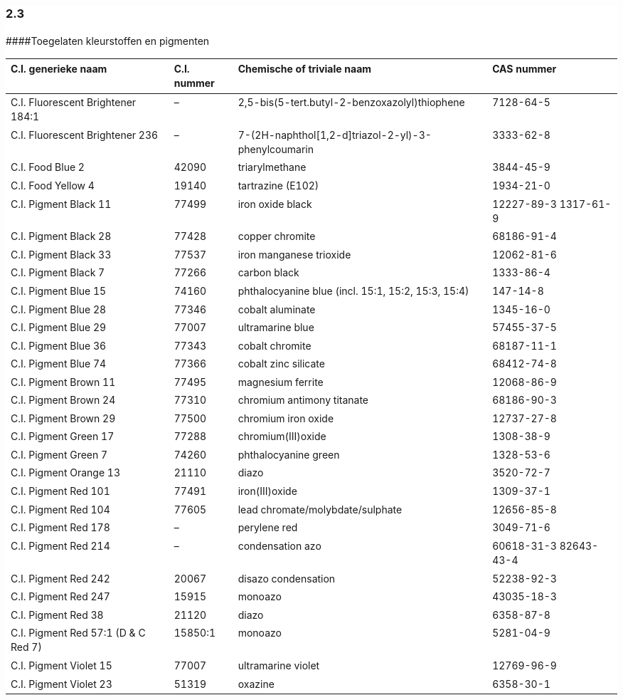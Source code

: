 ### 2.3  

####Toegelaten kleurstoffen en pigmenten

| C.I. generieke naam  | C.I. nummer  | Chemische of triviale naam  | CAS nummer  |
|:---|:---|:---|:---|
| C.I. Fluorescent Brightener 184:1  | –  | 2,5-bis(5-tert.butyl-2-benzoxazolyl)thiophene  | 7128-64-5  |
| C.I. Fluorescent Brightener 236  | –  | 7-(2H-naphthol[1,2-d]triazol-2-yl)-3-phenylcoumarin  | 3333-62-8  |
| C.I. Food Blue 2  | 42090  | triarylmethane  | 3844-45-9  |
| C.I. Food Yellow 4  | 19140  | tartrazine (E102)  | 1934-21-0  |
| C.I. Pigment Black 11  | 77499  | iron oxide black  | 12227-89-3  1317-61-9  |
| C.I. Pigment Black 28  | 77428  | copper chromite  | 68186-91-4  |
| C.I. Pigment Black 33  | 77537  | iron manganese trioxide  | 12062-81-6  |
| C.I. Pigment Black 7  | 77266  | carbon black  | 1333-86-4  |
| C.I. Pigment Blue 15  | 74160  | phthalocyanine blue (incl. 15:1, 15:2, 15:3, 15:4)  | 147-14-8  |
| C.I. Pigment Blue 28  | 77346  | cobalt aluminate  | 1345-16-0  |
| C.I. Pigment Blue 29  | 77007  | ultramarine blue  | 57455-37-5  |
| C.I. Pigment Blue 36  | 77343  | cobalt chromite  | 68187-11-1  |
| C.I. Pigment Blue 74  | 77366  | cobalt zinc silicate  | 68412-74-8  |
| C.I. Pigment Brown 11  | 77495  | magnesium ferrite  | 12068-86-9  |
| C.I. Pigment Brown 24  | 77310  | chromium antimony titanate  | 68186-90-3  |
| C.I. Pigment Brown 29  | 77500  | chromium iron oxide  | 12737-27-8  |
| C.I. Pigment Green 17  | 77288  | chromium(III)oxide  | 1308-38-9  |
| C.I. Pigment Green 7  | 74260  | phthalocyanine green  | 1328-53-6  |
| C.I. Pigment Orange 13  | 21110  | diazo  | 3520-72-7  |
| C.I. Pigment Red 101  | 77491  | iron(III)oxide  | 1309-37-1  |
| C.I. Pigment Red 104  | 77605  | lead chromate/molybdate/sulphate  | 12656-85-8  |
| C.I. Pigment Red 178  | –  | perylene red  | 3049-71-6  |
| C.I. Pigment Red 214  | –  | condensation azo  | 60618-31-3  82643-43-4  |
| C.I. Pigment Red 242  | 20067  | disazo condensation  | 52238-92-3  |
| C.I. Pigment Red 247  | 15915  | monoazo  | 43035-18-3  |
| C.I. Pigment Red 38  | 21120  | diazo  | 6358-87-8  |
| C.I. Pigment Red 57:1 (D & C Red 7)  | 15850:1  | monoazo  | 5281-04-9  |
| C.I. Pigment Violet 15  | 77007  | ultramarine violet  | 12769-96-9  |
| C.I. Pigment Violet 23  | 51319  | oxazine  | 6358-30-1  |
